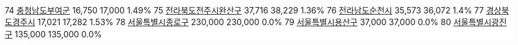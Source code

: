   <tr class="item">
    <td>74</td>
    <td><a href="/apt/충청남도부여군">충청남도부여군</a></td>
    <td>16,750</td>
    <td>17,000</td>
    <td>1.49%</td>
  </tr>

  <tr class="item">
    <td>75</td>
    <td><a href="/apt/전라북도전주시완산구">전라북도전주시완산구</a></td>
    <td>37,716</td>
    <td>38,229</td>
    <td>1.36%</td>
  </tr>

  <tr class="item">
    <td>76</td>
    <td><a href="/apt/전라남도순천시">전라남도순천시</a></td>
    <td>35,573</td>
    <td>36,072</td>
    <td>1.4%</td>
  </tr>

  <tr class="item">
    <td>77</td>
    <td><a href="/apt/경상북도경주시">경상북도경주시</a></td>
    <td>17,021</td>
    <td>17,282</td>
    <td>1.53%</td>
  </tr>

  <tr class="item">
    <td>78</td>
    <td><a href="/apt/서울특별시종로구">서울특별시종로구</a></td>
    <td>230,000</td>
    <td>230,000</td>
    <td>0.0%</td>
  </tr>

  <tr class="item">
    <td>79</td>
    <td><a href="/apt/서울특별시용산구">서울특별시용산구</a></td>
    <td>37,000</td>
    <td>37,000</td>
    <td>0.0%</td>
  </tr>

  <tr class="item">
    <td>80</td>
    <td><a href="/apt/서울특별시광진구">서울특별시광진구</a></td>
    <td>135,000</td>
    <td>135,000</td>
    <td>0.0%</td>
  </tr>
